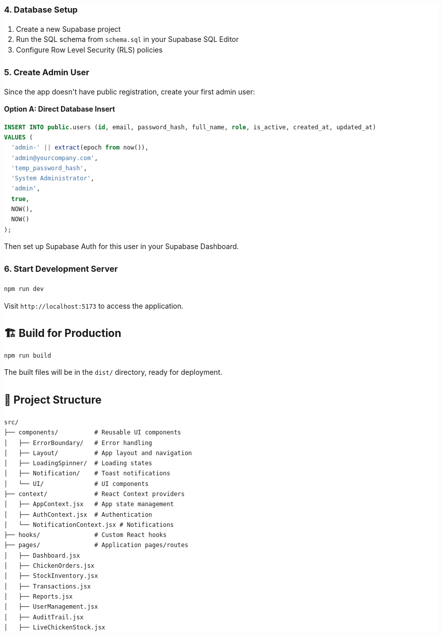 ### 4. Database Setup
1. Create a new Supabase project
2. Run the SQL schema from `schema.sql` in your Supabase SQL Editor
3. Configure Row Level Security (RLS) policies

### 5. Create Admin User
Since the app doesn't have public registration, create your first admin user:

**Option A: Direct Database Insert**
```sql
INSERT INTO public.users (id, email, password_hash, full_name, role, is_active, created_at, updated_at)
VALUES (
  'admin-' || extract(epoch from now()),
  'admin@yourcompany.com',
  'temp_password_hash',
  'System Administrator',
  'admin',
  true,
  NOW(),
  NOW()
);
```

Then set up Supabase Auth for this user in your Supabase Dashboard.

### 6. Start Development Server
```bash
npm run dev
```

Visit `http://localhost:5173` to access the application.

## 🏗️ Build for Production

```bash
npm run build
```

The built files will be in the `dist/` directory, ready for deployment.

## 📁 Project Structure

```
src/
├── components/          # Reusable UI components
│   ├── ErrorBoundary/   # Error handling
│   ├── Layout/          # App layout and navigation
│   ├── LoadingSpinner/  # Loading states
│   ├── Notification/    # Toast notifications
│   └── UI/              # UI components
├── context/             # React Context providers
│   ├── AppContext.jsx   # App state management
│   ├── AuthContext.jsx  # Authentication
│   └── NotificationContext.jsx # Notifications
├── hooks/               # Custom React hooks
├── pages/               # Application pages/routes
│   ├── Dashboard.jsx
│   ├── ChickenOrders.jsx
│   ├── StockInventory.jsx
│   ├── Transactions.jsx
│   ├── Reports.jsx
│   ├── UserManagement.jsx
│   ├── AuditTrail.jsx
│   ├── LiveChickenStock.jsx
```